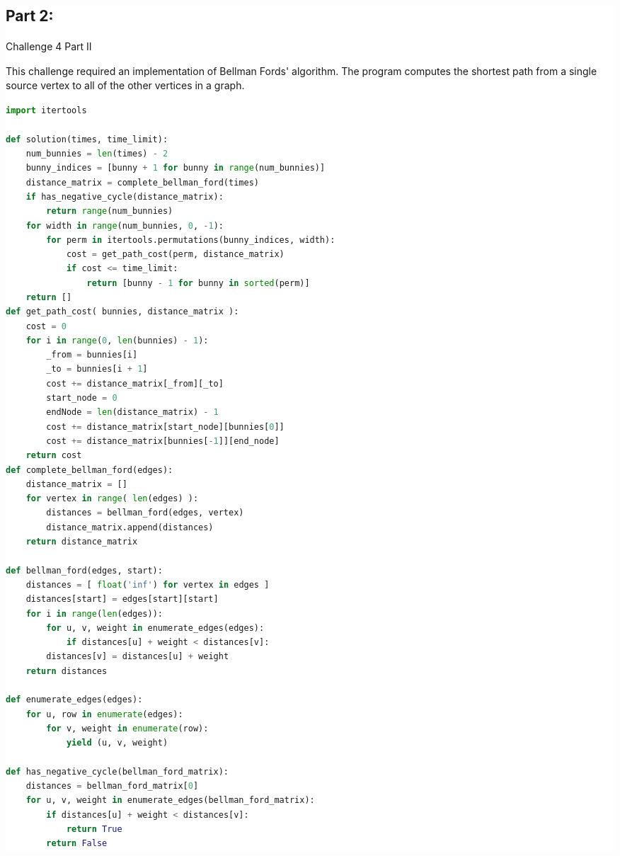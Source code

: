 
## Part 2: 

Challenge 4 Part II

This challenge required an implementation of Bellman Fords' algorithm.
The program computes the shortest path from a single source vertex to all of the other vertices in a graph.

```python
import itertools

def solution(times, time_limit):
    num_bunnies = len(times) - 2
    bunny_indices = [bunny + 1 for bunny in range(num_bunnies)]
    distance_matrix = complete_bellman_ford(times)
    if has_negative_cycle(distance_matrix):
        return range(num_bunnies)
    for width in range(num_bunnies, 0, -1):
        for perm in itertools.permutations(bunny_indices, width):
            cost = get_path_cost(perm, distance_matrix)
            if cost <= time_limit:
                return [bunny - 1 for bunny in sorted(perm)]
    return []
def get_path_cost( bunnies, distance_matrix ):
    cost = 0
    for i in range(0, len(bunnies) - 1):
        _from = bunnies[i]
        _to = bunnies[i + 1]
        cost += distance_matrix[_from][_to]
        start_node = 0
        endNode = len(distance_matrix) - 1
        cost += distance_matrix[start_node][bunnies[0]]
        cost += distance_matrix[bunnies[-1]][end_node]
    return cost
def complete_bellman_ford(edges):
    distance_matrix = []
    for vertex in range( len(edges) ):
        distances = bellman_ford(edges, vertex)
        distance_matrix.append(distances)
    return distance_matrix

def bellman_ford(edges, start):
    distances = [ float('inf') for vertex in edges ]
    distances[start] = edges[start][start]
    for i in range(len(edges)):
        for u, v, weight in enumerate_edges(edges):
            if distances[u] + weight < distances[v]:
        distances[v] = distances[u] + weight
    return distances
    
def enumerate_edges(edges):
    for u, row in enumerate(edges):
        for v, weight in enumerate(row):
            yield (u, v, weight)

def has_negative_cycle(bellman_ford_matrix):
    distances = bellman_ford_matrix[0]
    for u, v, weight in enumerate_edges(bellman_ford_matrix):
        if distances[u] + weight < distances[v]:
            return True
        return False
```